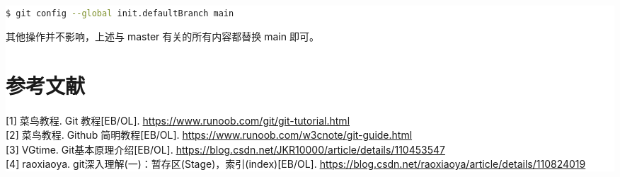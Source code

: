 ```bash
$ git config --global init.defaultBranch main
```

其他操作并不影响，上述与 master 有关的所有内容都替换 main 即可。

# 参考文献

[1] 菜鸟教程. Git 教程[EB/OL]. https://www.runoob.com/git/git-tutorial.html  
[2] 菜鸟教程. Github 简明教程[EB/OL]. https://www.runoob.com/w3cnote/git-guide.html  
[3] VGtime. Git基本原理介绍[EB/OL]. https://blog.csdn.net/JKR10000/article/details/110453547  
[4] raoxiaoya. git深入理解(一)：暂存区(Stage)，索引(index)[EB/OL]. https://blog.csdn.net/raoxiaoya/article/details/110824019
